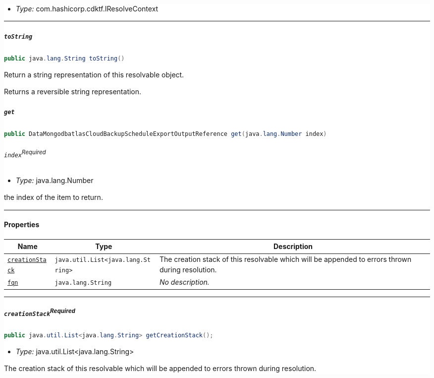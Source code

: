 - *Type:* com.hashicorp.cdktf.IResolveContext

---

##### `toString` <a name="toString" id="@cdktf/provider-mongodbatlas.dataMongodbatlasCloudBackupSchedule.DataMongodbatlasCloudBackupScheduleExportList.toString"></a>

```java
public java.lang.String toString()
```

Return a string representation of this resolvable object.

Returns a reversible string representation.

##### `get` <a name="get" id="@cdktf/provider-mongodbatlas.dataMongodbatlasCloudBackupSchedule.DataMongodbatlasCloudBackupScheduleExportList.get"></a>

```java
public DataMongodbatlasCloudBackupScheduleExportOutputReference get(java.lang.Number index)
```

###### `index`<sup>Required</sup> <a name="index" id="@cdktf/provider-mongodbatlas.dataMongodbatlasCloudBackupSchedule.DataMongodbatlasCloudBackupScheduleExportList.get.parameter.index"></a>

- *Type:* java.lang.Number

the index of the item to return.

---


#### Properties <a name="Properties" id="Properties"></a>

| **Name** | **Type** | **Description** |
| --- | --- | --- |
| <code><a href="#@cdktf/provider-mongodbatlas.dataMongodbatlasCloudBackupSchedule.DataMongodbatlasCloudBackupScheduleExportList.property.creationStack">creationStack</a></code> | <code>java.util.List<java.lang.String></code> | The creation stack of this resolvable which will be appended to errors thrown during resolution. |
| <code><a href="#@cdktf/provider-mongodbatlas.dataMongodbatlasCloudBackupSchedule.DataMongodbatlasCloudBackupScheduleExportList.property.fqn">fqn</a></code> | <code>java.lang.String</code> | *No description.* |

---

##### `creationStack`<sup>Required</sup> <a name="creationStack" id="@cdktf/provider-mongodbatlas.dataMongodbatlasCloudBackupSchedule.DataMongodbatlasCloudBackupScheduleExportList.property.creationStack"></a>

```java
public java.util.List<java.lang.String> getCreationStack();
```

- *Type:* java.util.List<java.lang.String>

The creation stack of this resolvable which will be appended to errors thrown during resolution.
